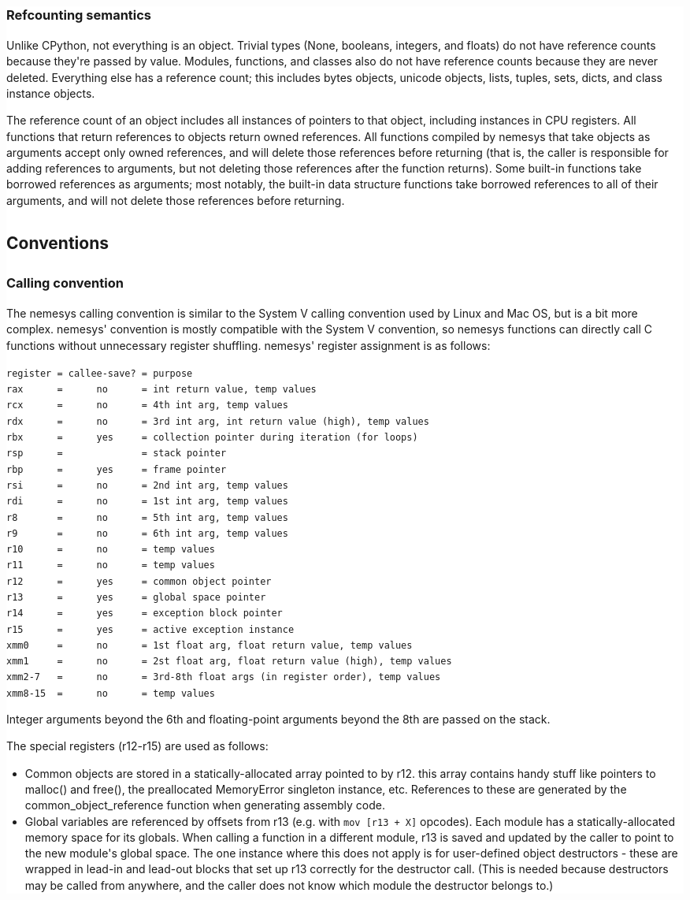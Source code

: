 ### Refcounting semantics

Unlike CPython, not everything is an object. Trivial types (None, booleans, integers, and floats) do not have reference counts because they're passed by value. Modules, functions, and classes also do not have reference counts because they are never deleted. Everything else has a reference count; this includes bytes objects, unicode objects, lists, tuples, sets, dicts, and class instance objects.

The reference count of an object includes all instances of pointers to that object, including instances in CPU registers. All functions that return references to objects return owned references. All functions compiled by nemesys that take objects as arguments accept only owned references, and will delete those references before returning (that is, the caller is responsible for adding references to arguments, but not deleting those references after the function returns). Some built-in functions take borrowed references as arguments; most notably, the built-in data structure functions take borrowed references to all of their arguments, and will not delete those references before returning.

## Conventions

### Calling convention

The nemesys calling convention is similar to the System V calling convention used by Linux and Mac OS, but is a bit more complex. nemesys' convention is mostly compatible with the System V convention, so nemesys functions can directly call C functions without unnecessary register shuffling. nemesys' register assignment is as follows:

    register = callee-save? = purpose
    rax      =      no      = int return value, temp values
    rcx      =      no      = 4th int arg, temp values
    rdx      =      no      = 3rd int arg, int return value (high), temp values
    rbx      =      yes     = collection pointer during iteration (for loops)
    rsp      =              = stack pointer
    rbp      =      yes     = frame pointer
    rsi      =      no      = 2nd int arg, temp values
    rdi      =      no      = 1st int arg, temp values
    r8       =      no      = 5th int arg, temp values
    r9       =      no      = 6th int arg, temp values
    r10      =      no      = temp values
    r11      =      no      = temp values
    r12      =      yes     = common object pointer
    r13      =      yes     = global space pointer
    r14      =      yes     = exception block pointer
    r15      =      yes     = active exception instance
    xmm0     =      no      = 1st float arg, float return value, temp values
    xmm1     =      no      = 2st float arg, float return value (high), temp values
    xmm2-7   =      no      = 3rd-8th float args (in register order), temp values
    xmm8-15  =      no      = temp values

Integer arguments beyond the 6th and floating-point arguments beyond the 8th are passed on the stack.

The special registers (r12-r15) are used as follows:
- Common objects are stored in a statically-allocated array pointed to by r12. this array contains handy stuff like pointers to malloc() and free(), the preallocated MemoryError singleton instance, etc. References to these are generated by the common_object_reference function when generating assembly code.
- Global variables are referenced by offsets from r13 (e.g. with `mov [r13 + X]` opcodes). Each module has a statically-allocated memory space for its globals. When calling a function in a different module, r13 is saved and updated by the caller to point to the new module's global space. The one instance where this does not apply is for user-defined object destructors - these are wrapped in lead-in and lead-out blocks that set up r13 correctly for the destructor call. (This is needed because destructors may be called from anywhere, and the caller does not know which module the destructor belongs to.)